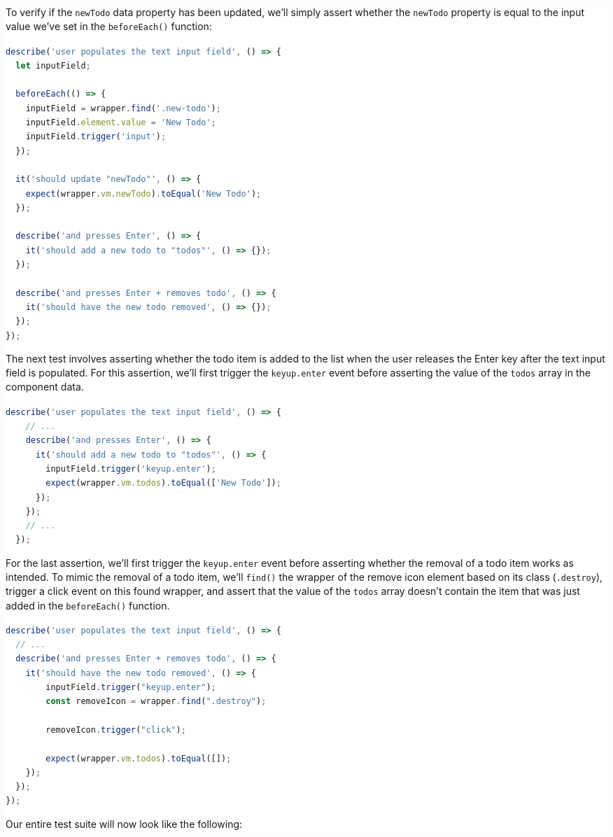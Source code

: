 To verify if the `newTodo` data property has been updated, we’ll simply assert whether the `newTodo` property is equal to the input value we’ve set in the `beforeEach()` function:

```javascript
describe('user populates the text input field', () => {
  let inputField;

  beforeEach(() => {
    inputField = wrapper.find('.new-todo');
    inputField.element.value = 'New Todo';
    inputField.trigger('input');
  });

  it('should update "newTodo"', () => {
    expect(wrapper.vm.newTodo).toEqual('New Todo');
  });

  describe('and presses Enter', () => {
    it('should add a new todo to "todos"', () => {});
  });

  describe('and presses Enter + removes todo', () => {
    it('should have the new todo removed', () => {});
  });
});
```

The next test involves asserting whether the todo item is added to the list when the user releases the Enter key after the text input field is populated. For this assertion, we’ll first trigger the `keyup.enter` event before asserting the value of the `todos` array in the component data.

```javascript
describe('user populates the text input field', () => {
    // ...
    describe('and presses Enter', () => {
      it('should add a new todo to "todos"', () => {
        inputField.trigger('keyup.enter');
        expect(wrapper.vm.todos).toEqual(['New Todo']);
      });
    });
    // ...
  });
```

For the last assertion, we’ll first trigger the `keyup.enter` event before asserting whether the removal of a todo item works as intended. To mimic the removal of a todo item, we’ll `find()` the wrapper of the remove icon element based on its class (`.destroy`), trigger a click event on this found wrapper, and assert that the value of the `todos` array doesn’t contain the item that was just added in the `beforeEach()` function.

```javascript
describe('user populates the text input field', () => {
  // ...
  describe('and presses Enter + removes todo', () => {
    it('should have the new todo removed', () => {
        inputField.trigger("keyup.enter");
        const removeIcon = wrapper.find(".destroy");
        
        removeIcon.trigger("click");
        
        expect(wrapper.vm.todos).toEqual([]);
    });
  });
});
```
Our entire test suite will now look like the following:
